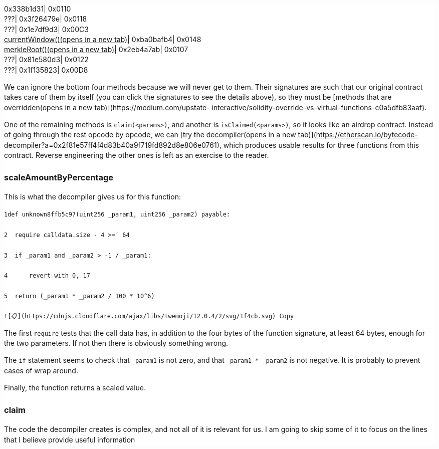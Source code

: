 0x338b1d31| 0x0110  
???| 0x3f26479e| 0x0118  
???| 0x1e7df9d3| 0x00C3  
[currentWindow()(opens in a new
tab)](https://www.4byte.directory/signatures/?bytes4_signature=0xba0bafb4)|
0xba0bafb4| 0x0148  
[merkleRoot()(opens in a new
tab)](https://www.4byte.directory/signatures/?bytes4_signature=0x2eb4a7ab)|
0x2eb4a7ab| 0x0107  
???| 0x81e580d3| 0x0122  
???| 0x1f135823| 0x00D8  
  
We can ignore the bottom four methods because we will never get to them. Their
signatures are such that our original contract takes care of them by itself
(you can click the signatures to see the details above), so they must be
[methods that are overridden(opens in a new tab)](https://medium.com/upstate-
interactive/solidity-override-vs-virtual-functions-c0a5dfb83aaf).

One of the remaining methods is `claim(<params>)`, and another is
`isClaimed(<params>)`, so it looks like an airdrop contract. Instead of going
through the rest opcode by opcode, we can [try the decompiler(opens in a new
tab)](https://etherscan.io/bytecode-
decompiler?a=0x2f81e57ff4f4d83b40a9f719fd892d8e806e0761), which produces
usable results for three functions from this contract. Reverse engineering the
other ones is left as an exercise to the reader.

### scaleAmountByPercentage

This is what the decompiler gives us for this function:

    
    
    1def unknown8ffb5c97(uint256 _param1, uint256 _param2) payable:
    
    2  require calldata.size - 4 >=′ 64
    
    3  if _param1 and _param2 > -1 / _param1:
    
    4      revert with 0, 17
    
    5  return (_param1 * _param2 / 100 * 10^6)
    
    ![📋](https://cdnjs.cloudflare.com/ajax/libs/twemoji/12.0.4/2/svg/1f4cb.svg) Copy

The first `require` tests that the call data has, in addition to the four
bytes of the function signature, at least 64 bytes, enough for the two
parameters. If not then there is obviously something wrong.

The `if` statement seems to check that `_param1` is not zero, and that
`_param1 * _param2` is not negative. It is probably to prevent cases of wrap
around.

Finally, the function returns a scaled value.

### claim

The code the decompiler creates is complex, and not all of it is relevant for
us. I am going to skip some of it to focus on the lines that I believe provide
useful information
